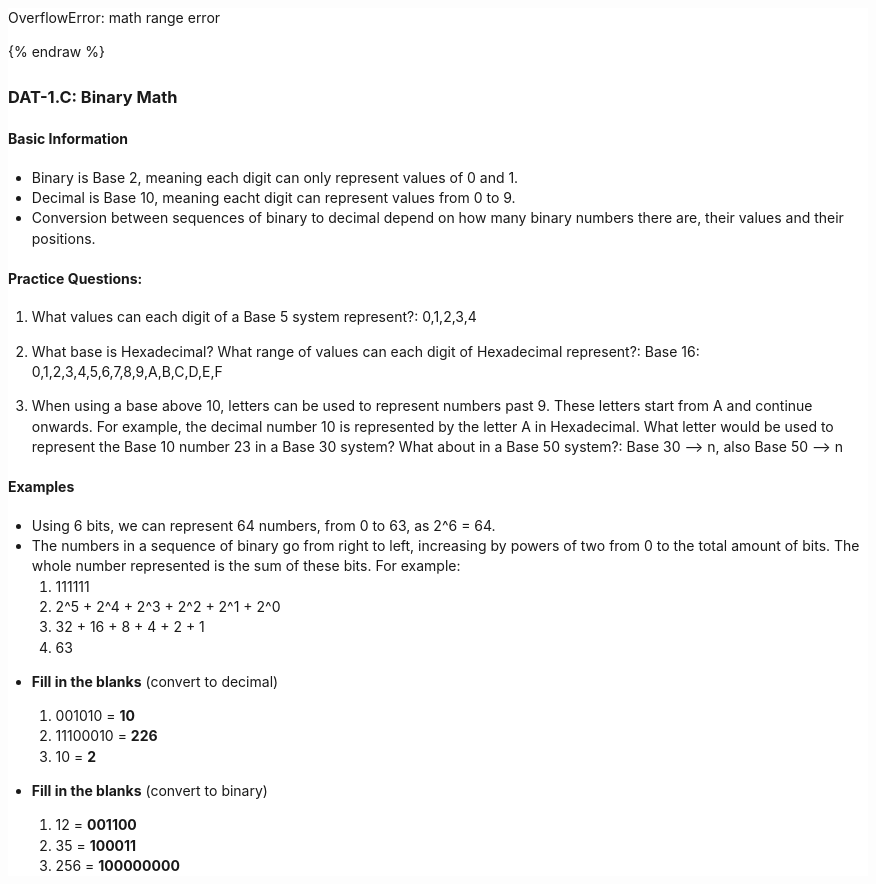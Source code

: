 
<span class="ansi-red-fg">OverflowError</span>: math range error</pre>
</div>
</div>

</div>
</div>

</div>
    {% endraw %}

<div class="cell border-box-sizing text_cell rendered"><div class="inner_cell">
<div class="text_cell_render border-box-sizing rendered_html">
<h3 id="DAT-1.C:-Binary-Math">DAT-1.C: Binary Math<a class="anchor-link" href="#DAT-1.C:-Binary-Math"> </a></h3><h4 id="Basic-Information">Basic Information<a class="anchor-link" href="#Basic-Information"> </a></h4><ul>
<li>Binary is Base 2, meaning each digit can only represent values of 0 and 1.</li>
<li>Decimal is Base 10, meaning eacht digit can represent values from 0 to 9.</li>
<li>Conversion between sequences of binary to decimal depend on how many binary numbers there are, their values and their positions.</li>
</ul>
<h4 id="Practice-Questions:">Practice Questions:<a class="anchor-link" href="#Practice-Questions:"> </a></h4><ol>
<li><p>What values can each digit of a Base 5 system represent?: 0,1,2,3,4</p>
</li>
<li><p>What base is Hexadecimal? What range of values can each digit of Hexadecimal represent?: Base 16: 0,1,2,3,4,5,6,7,8,9,A,B,C,D,E,F</p>
</li>
<li><p>When using a base above 10, letters can be used to represent numbers past 9. These letters start from A and continue onwards. For example, the decimal number 10 is represented by the letter A in Hexadecimal. What letter would be used to represent the Base 10 number 23 in a Base 30 system? What about in a Base 50 system?: Base 30 --&gt; n, also Base 50 --&gt; n</p>
</li>
</ol>
<h4 id="Examples">Examples<a class="anchor-link" href="#Examples"> </a></h4><ul>
<li>Using 6 bits, we can represent 64 numbers, from 0 to 63, as 2^6 = 64.</li>
<li>The numbers in a sequence of binary go from right to left, increasing by powers of two from 0 to the total amount of bits. The whole number represented is the sum of these bits. For example:<ol>
<li>111111</li>
<li>2^5 + 2^4 + 2^3 + 2^2 + 2^1 + 2^0</li>
<li>32 + 16 + 8 + 4 + 2 + 1</li>
<li>63</li>
</ol>
</li>
<li><p><strong>Fill in the blanks</strong> (convert to decimal)</p>
<ol>
<li>001010 = <strong>10</strong></li>
<li>11100010 = <strong>226</strong></li>
<li>10 = <strong>2</strong></li>
</ol>
</li>
<li><p><strong>Fill in the blanks</strong> (convert to binary)</p>
<ol>
<li>12 = <strong>001100</strong></li>
<li>35 = <strong>100011</strong></li>
<li>256 = <strong>100000000</strong></li>
</ol>
</li>
</ul>
